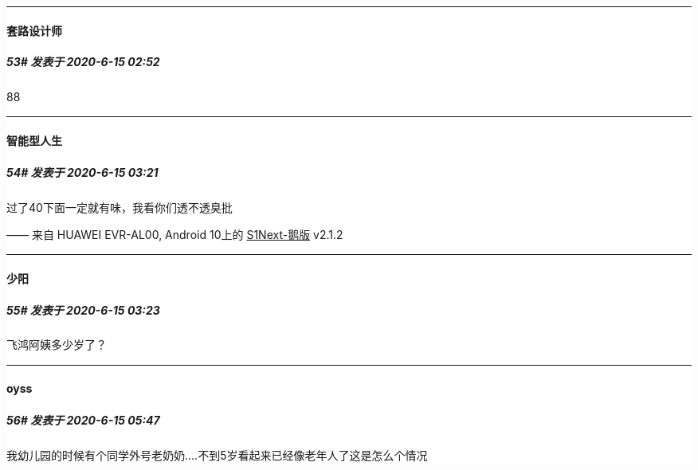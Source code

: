 





*****

####  套路设计师  
##### 53#       发表于 2020-6-15 02:52




88







*****

####  智能型人生  
##### 54#       发表于 2020-6-15 03:21




过了40下面一定就有味，我看你们透不透臭批

—— 来自 HUAWEI EVR-AL00, Android 10上的 [S1Next-鹅版](https://github.com/ykrank/S1-Next/releases) v2.1.2







*****

####  少阳  
##### 55#       发表于 2020-6-15 03:23




飞鸿阿姨多少岁了？







*****

####  oyss  
##### 56#       发表于 2020-6-15 05:47




我幼儿园的时候有个同学外号老奶奶....不到5岁看起来已经像老年人了这是怎么个情况






